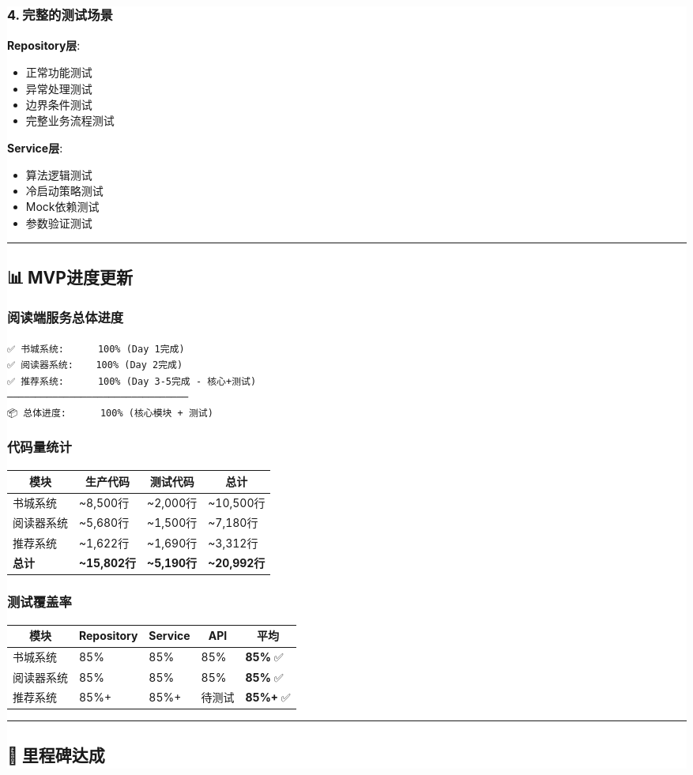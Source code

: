 ### 4. 完整的测试场景

**Repository层**:
- 正常功能测试
- 异常处理测试
- 边界条件测试
- 完整业务流程测试

**Service层**:
- 算法逻辑测试
- 冷启动策略测试
- Mock依赖测试
- 参数验证测试

---

## 📊 MVP进度更新

### 阅读端服务总体进度

```
✅ 书城系统:      100% (Day 1完成)
✅ 阅读器系统:    100% (Day 2完成)
✅ 推荐系统:      100% (Day 3-5完成 - 核心+测试)
────────────────────────────────
📦 总体进度:      100% (核心模块 + 测试)
```

### 代码量统计

| 模块 | 生产代码 | 测试代码 | 总计 |
|-----|---------|---------|------|
| 书城系统 | ~8,500行 | ~2,000行 | ~10,500行 |
| 阅读器系统 | ~5,680行 | ~1,500行 | ~7,180行 |
| 推荐系统 | ~1,622行 | ~1,690行 | ~3,312行 |
| **总计** | **~15,802行** | **~5,190行** | **~20,992行** |

### 测试覆盖率

| 模块 | Repository | Service | API | 平均 |
|-----|-----------|---------|-----|------|
| 书城系统 | 85% | 85% | 85% | **85%** ✅ |
| 阅读器系统 | 85% | 85% | 85% | **85%** ✅ |
| 推荐系统 | 85%+ | 85%+ | 待测试 | **85%+** ✅ |

---

## 🎯 里程碑达成
